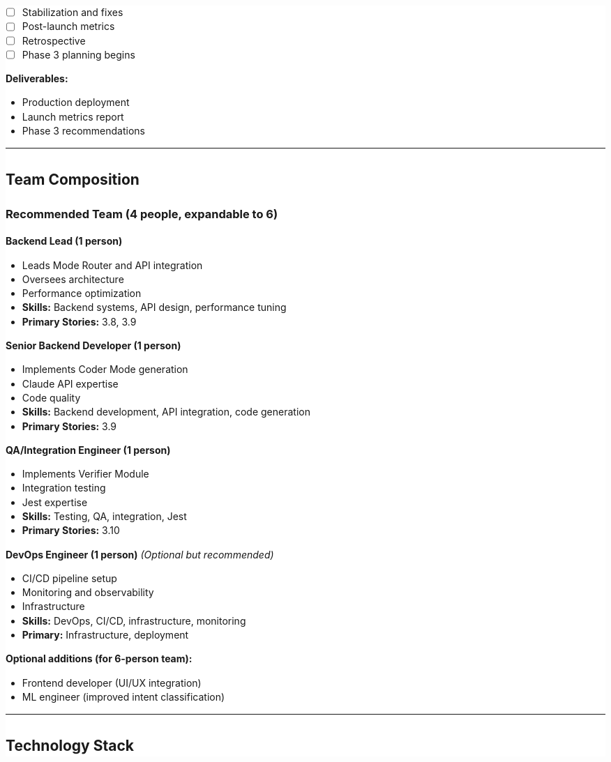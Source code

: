 - [ ] Stabilization and fixes
- [ ] Post-launch metrics
- [ ] Retrospective
- [ ] Phase 3 planning begins

**Deliverables:**

- Production deployment
- Launch metrics report
- Phase 3 recommendations

---

## Team Composition

### Recommended Team (4 people, expandable to 6)

**Backend Lead (1 person)**

- Leads Mode Router and API integration
- Oversees architecture
- Performance optimization
- **Skills:** Backend systems, API design, performance tuning
- **Primary Stories:** 3.8, 3.9

**Senior Backend Developer (1 person)**

- Implements Coder Mode generation
- Claude API expertise
- Code quality
- **Skills:** Backend development, API integration, code generation
- **Primary Stories:** 3.9

**QA/Integration Engineer (1 person)**

- Implements Verifier Module
- Integration testing
- Jest expertise
- **Skills:** Testing, QA, integration, Jest
- **Primary Stories:** 3.10

**DevOps Engineer (1 person)** _(Optional but recommended)_

- CI/CD pipeline setup
- Monitoring and observability
- Infrastructure
- **Skills:** DevOps, CI/CD, infrastructure, monitoring
- **Primary:** Infrastructure, deployment

**Optional additions (for 6-person team):**

- Frontend developer (UI/UX integration)
- ML engineer (improved intent classification)

---

## Technology Stack
